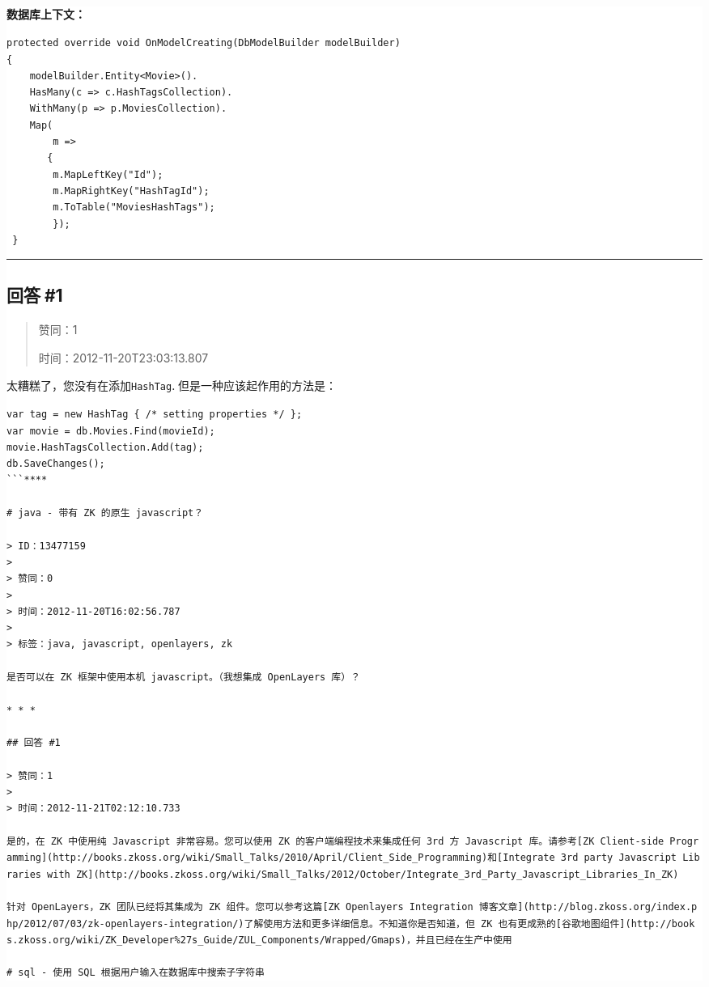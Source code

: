 
**数据库上下文：**

```
protected override void OnModelCreating(DbModelBuilder modelBuilder)
{
    modelBuilder.Entity<Movie>().
    HasMany(c => c.HashTagsCollection).
    WithMany(p => p.MoviesCollection).
    Map(
        m =>
       {
        m.MapLeftKey("Id");
        m.MapRightKey("HashTagId");
        m.ToTable("MoviesHashTags");
        });
 } 
```

* * *

## 回答 #1

> 赞同：1
> 
> 时间：2012-11-20T23:03:13.807

太糟糕了，您没有在添加`HashTag`. 但是一种应该起作用的方法是：

```
var tag = new HashTag { /* setting properties */ };
var movie = db.Movies.Find(movieId);
movie.HashTagsCollection.Add(tag);
db.SaveChanges(); 
```****

# java - 带有 ZK 的原生 javascript？

> ID：13477159
> 
> 赞同：0
> 
> 时间：2012-11-20T16:02:56.787
> 
> 标签：java, javascript, openlayers, zk

是否可以在 ZK 框架中使用本机 javascript。（我想集成 OpenLayers 库）？

* * *

## 回答 #1

> 赞同：1
> 
> 时间：2012-11-21T02:12:10.733

是的，在 ZK 中使用纯 Javascript 非常容易。您可以使用 ZK 的客户端编程技术来集成任何 3rd 方 Javascript 库。请参考[ZK Client-side Programming](http://books.zkoss.org/wiki/Small_Talks/2010/April/Client_Side_Programming)和[Integrate 3rd party Javascript Libraries with ZK](http://books.zkoss.org/wiki/Small_Talks/2012/October/Integrate_3rd_Party_Javascript_Libraries_In_ZK)

针对 OpenLayers，ZK 团队已经将其集成为 ZK 组件。您可以参考这篇[ZK Openlayers Integration 博客文章](http://blog.zkoss.org/index.php/2012/07/03/zk-openlayers-integration/)了解使用方法和更多详细信息。不知道你是否知道，但 ZK 也有更成熟的[谷歌地图组件](http://books.zkoss.org/wiki/ZK_Developer%27s_Guide/ZUL_Components/Wrapped/Gmaps)，并且已经在生产中使用

# sql - 使用 SQL 根据用户输入在数据库中搜索子字符串
```